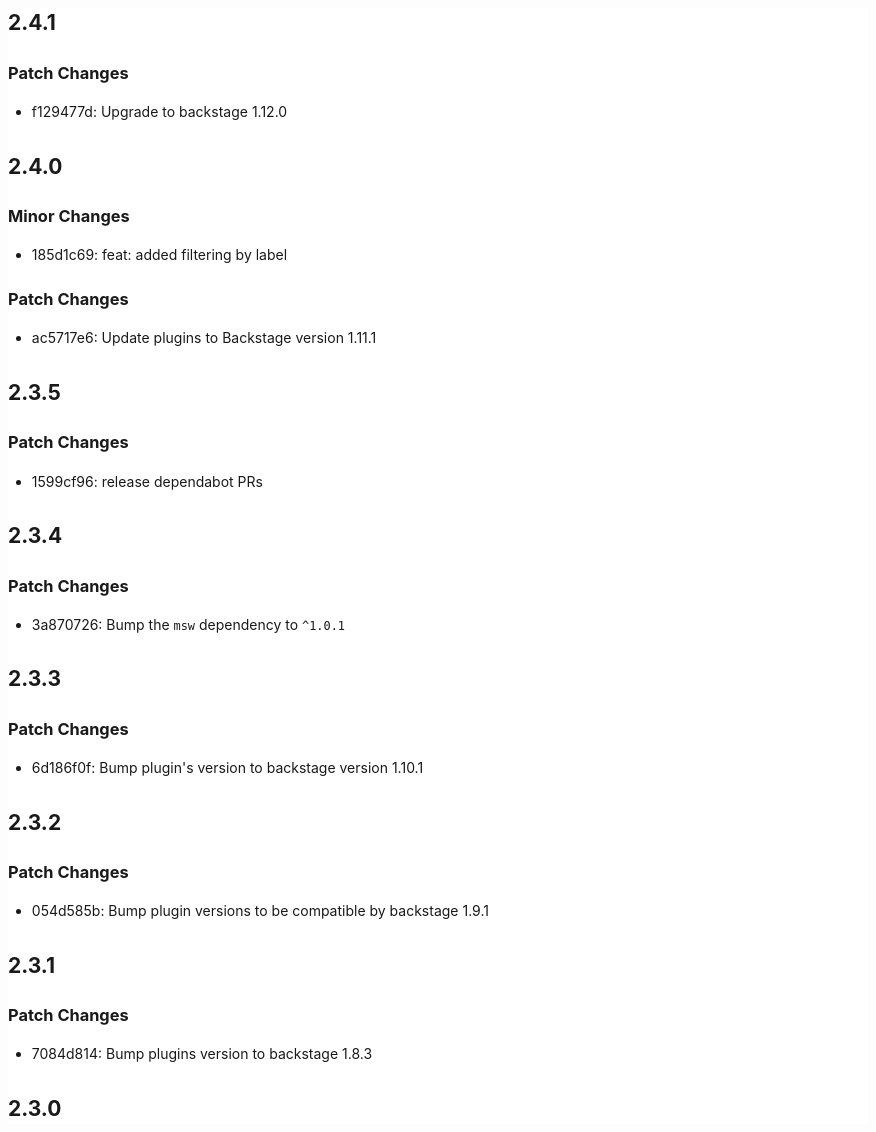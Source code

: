 ## 2.4.1

### Patch Changes

- f129477d: Upgrade to backstage 1.12.0

## 2.4.0

### Minor Changes

- 185d1c69: feat: added filtering by label

### Patch Changes

- ac5717e6: Update plugins to Backstage version 1.11.1

## 2.3.5

### Patch Changes

- 1599cf96: release dependabot PRs

## 2.3.4

### Patch Changes

- 3a870726: Bump the `msw` dependency to `^1.0.1`

## 2.3.3

### Patch Changes

- 6d186f0f: Bump plugin's version to backstage version 1.10.1

## 2.3.2

### Patch Changes

- 054d585b: Bump plugin versions to be compatible by backstage 1.9.1

## 2.3.1

### Patch Changes

- 7084d814: Bump plugins version to backstage 1.8.3

## 2.3.0
